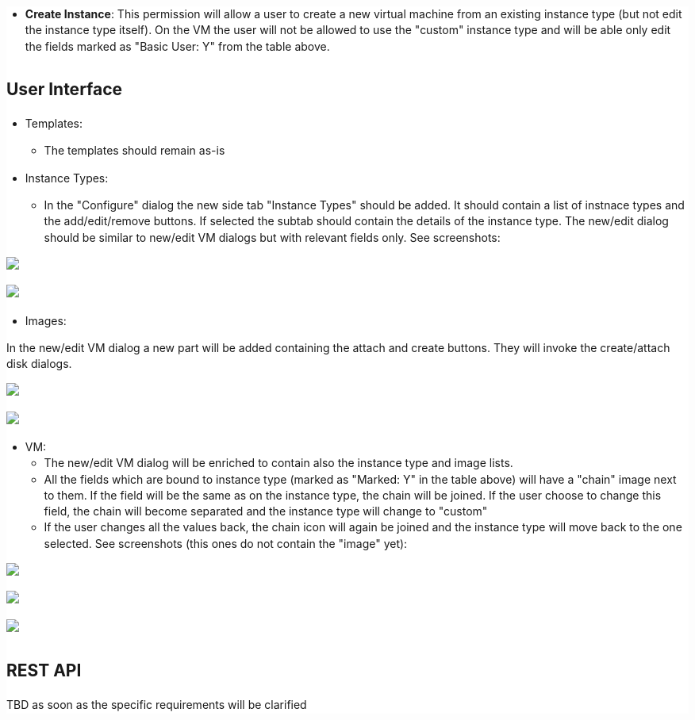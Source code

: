 *   **Create Instance**: This permission will allow a user to create a new virtual machine from an existing instance type (but not edit the instance type itself). On the VM the user will not be allowed to use the "custom" instance type and will be able only edit the fields marked as "Basic User: Y" from the table above.

## User Interface

*   Templates:
    -   The templates should remain as-is



*   Instance Types:
    -   In the "Configure" dialog the new side tab "Instance Types" should be added. It should contain a list of instnace types and the add/edit/remove buttons. If selected the subtab should contain the details of the instance type. The new/edit dialog should be similar to new/edit VM dialogs but with relevant fields only. See screenshots:

![](/images/wiki/ConfigureDialog.png)

![](/images/wiki/EditInstanceType.png)

*   Images:

In the new/edit VM dialog a new part will be added containing the attach and create buttons. They will invoke the create/attach disk dialogs.

![](/images/wiki/NoImage.png)

![](/images/wiki/WithTwo.png)

*   VM:
    -   The new/edit VM dialog will be enriched to contain also the instance type and image lists.
    -   All the fields which are bound to instance type (marked as "Marked: Y" in the table above) will have a "chain" image next to them. If the field will be the same as on the instance type, the chain will be joined. If the user choose to change this field, the chain will become separated and the instance type will change to "custom"
    -   If the user changes all the values back, the chain icon will again be joined and the instance type will move back to the one selected. See screenshots (this ones do not contain the "image" yet):

![](/images/wiki/NewVmGeneral.png)

![](/images/wiki/NewVmSystemJoined.png)

![](/images/wiki/NewVmSystemSeparated.png)

## REST API

TBD as soon as the specific requirements will be clarified

